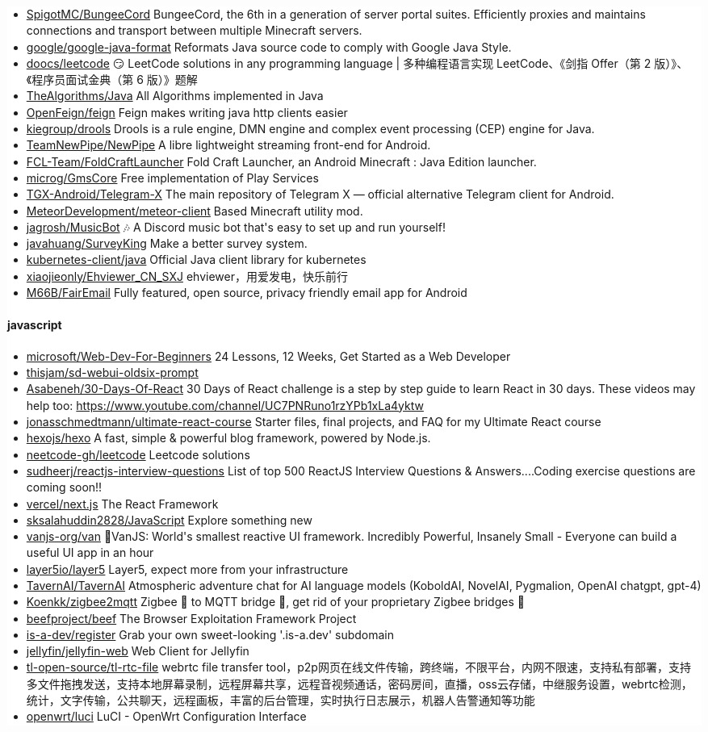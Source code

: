 * [SpigotMC/BungeeCord](https://github.com/SpigotMC/BungeeCord) BungeeCord, the 6th in a generation of server portal suites. Efficiently proxies and maintains connections and transport between multiple Minecraft servers.
* [google/google-java-format](https://github.com/google/google-java-format) Reformats Java source code to comply with Google Java Style.
* [doocs/leetcode](https://github.com/doocs/leetcode) 😏 LeetCode solutions in any programming language | 多种编程语言实现 LeetCode、《剑指 Offer（第 2 版）》、《程序员面试金典（第 6 版）》题解
* [TheAlgorithms/Java](https://github.com/TheAlgorithms/Java) All Algorithms implemented in Java
* [OpenFeign/feign](https://github.com/OpenFeign/feign) Feign makes writing java http clients easier
* [kiegroup/drools](https://github.com/kiegroup/drools) Drools is a rule engine, DMN engine and complex event processing (CEP) engine for Java.
* [TeamNewPipe/NewPipe](https://github.com/TeamNewPipe/NewPipe) A libre lightweight streaming front-end for Android.
* [FCL-Team/FoldCraftLauncher](https://github.com/FCL-Team/FoldCraftLauncher) Fold Craft Launcher, an Android Minecraft : Java Edition launcher.
* [microg/GmsCore](https://github.com/microg/GmsCore) Free implementation of Play Services
* [TGX-Android/Telegram-X](https://github.com/TGX-Android/Telegram-X) The main repository of Telegram X — official alternative Telegram client for Android.
* [MeteorDevelopment/meteor-client](https://github.com/MeteorDevelopment/meteor-client) Based Minecraft utility mod.
* [jagrosh/MusicBot](https://github.com/jagrosh/MusicBot) 🎶 A Discord music bot that's easy to set up and run yourself!
* [javahuang/SurveyKing](https://github.com/javahuang/SurveyKing) Make a better survey system.
* [kubernetes-client/java](https://github.com/kubernetes-client/java) Official Java client library for kubernetes
* [xiaojieonly/Ehviewer_CN_SXJ](https://github.com/xiaojieonly/Ehviewer_CN_SXJ) ehviewer，用爱发电，快乐前行
* [M66B/FairEmail](https://github.com/M66B/FairEmail) Fully featured, open source, privacy friendly email app for Android

#### javascript
* [microsoft/Web-Dev-For-Beginners](https://github.com/microsoft/Web-Dev-For-Beginners) 24 Lessons, 12 Weeks, Get Started as a Web Developer
* [thisjam/sd-webui-oldsix-prompt](https://github.com/thisjam/sd-webui-oldsix-prompt)
* [Asabeneh/30-Days-Of-React](https://github.com/Asabeneh/30-Days-Of-React) 30 Days of React challenge is a step by step guide to learn React in 30 days. These videos may help too: https://www.youtube.com/channel/UC7PNRuno1rzYPb1xLa4yktw
* [jonasschmedtmann/ultimate-react-course](https://github.com/jonasschmedtmann/ultimate-react-course) Starter files, final projects, and FAQ for my Ultimate React course
* [hexojs/hexo](https://github.com/hexojs/hexo) A fast, simple & powerful blog framework, powered by Node.js.
* [neetcode-gh/leetcode](https://github.com/neetcode-gh/leetcode) Leetcode solutions
* [sudheerj/reactjs-interview-questions](https://github.com/sudheerj/reactjs-interview-questions) List of top 500 ReactJS Interview Questions & Answers....Coding exercise questions are coming soon!!
* [vercel/next.js](https://github.com/vercel/next.js) The React Framework
* [sksalahuddin2828/JavaScript](https://github.com/sksalahuddin2828/JavaScript) Explore something new
* [vanjs-org/van](https://github.com/vanjs-org/van) 🍦VanJS: World's smallest reactive UI framework. Incredibly Powerful, Insanely Small - Everyone can build a useful UI app in an hour
* [layer5io/layer5](https://github.com/layer5io/layer5) Layer5, expect more from your infrastructure
* [TavernAI/TavernAI](https://github.com/TavernAI/TavernAI) Atmospheric adventure chat for AI language models (KoboldAI, NovelAI, Pygmalion, OpenAI chatgpt, gpt-4)
* [Koenkk/zigbee2mqtt](https://github.com/Koenkk/zigbee2mqtt) Zigbee 🐝 to MQTT bridge 🌉, get rid of your proprietary Zigbee bridges 🔨
* [beefproject/beef](https://github.com/beefproject/beef) The Browser Exploitation Framework Project
* [is-a-dev/register](https://github.com/is-a-dev/register) Grab your own sweet-looking '.is-a.dev' subdomain
* [jellyfin/jellyfin-web](https://github.com/jellyfin/jellyfin-web) Web Client for Jellyfin
* [tl-open-source/tl-rtc-file](https://github.com/tl-open-source/tl-rtc-file) webrtc file transfer tool，p2p网页在线文件传输，跨终端，不限平台，内网不限速，支持私有部署，支持多文件拖拽发送，支持本地屏幕录制，远程屏幕共享，远程音视频通话，密码房间，直播，oss云存储，中继服务设置，webrtc检测，统计，文字传输，公共聊天，远程画板，丰富的后台管理，实时执行日志展示，机器人告警通知等功能
* [openwrt/luci](https://github.com/openwrt/luci) LuCI - OpenWrt Configuration Interface